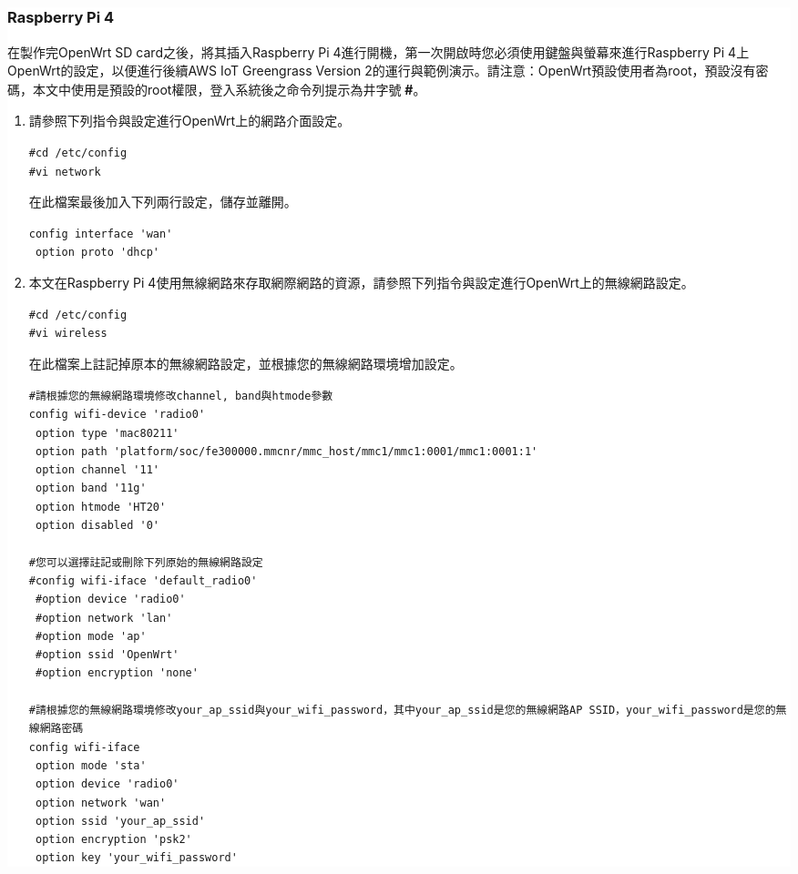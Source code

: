 

### Raspberry Pi 4

在製作完OpenWrt SD card之後，將其插入Raspberry Pi 4進行開機，第一次開啟時您必須使用鍵盤與螢幕來進行Raspberry Pi 4上OpenWrt的設定，以便進行後續AWS IoT Greengrass Version 2的運行與範例演示。請注意：OpenWrt預設使用者為root，預設沒有密碼，本文中使用是預設的root權限，登入系統後之命令列提示為井字號 **#**。

1. 請參照下列指令與設定進行OpenWrt上的網路介面設定。

   ```shell
   #cd /etc/config
   #vi network
   ```

   在此檔案最後加入下列兩行設定，儲存並離開。

   ```shell
   config interface 'wan'
   	option proto 'dhcp'
   ```

   

2. 本文在Raspberry Pi 4使用無線網路來存取網際網路的資源，請參照下列指令與設定進行OpenWrt上的無線網路設定。

   ```shell
   #cd /etc/config
   #vi wireless
   ```

   在此檔案上註記掉原本的無線網路設定，並根據您的無線網路環境增加設定。

   ```shell
   #請根據您的無線網路環境修改channel, band與htmode參數
   config wifi-device 'radio0'
   	option type 'mac80211'
   	option path 'platform/soc/fe300000.mmcnr/mmc_host/mmc1/mmc1:0001/mmc1:0001:1'
   	option channel '11'
   	option band '11g'
   	option htmode 'HT20'
   	option disabled '0'
   
   #您可以選擇註記或刪除下列原始的無線網路設定
   #config wifi-iface 'default_radio0'
   	#option device 'radio0'
   	#option network 'lan'
   	#option mode 'ap'
   	#option ssid 'OpenWrt'
   	#option encryption 'none'
   
   #請根據您的無線網路環境修改your_ap_ssid與your_wifi_password，其中your_ap_ssid是您的無線網路AP SSID，your_wifi_password是您的無線網路密碼
   config wifi-iface
   	option mode 'sta'
   	option device 'radio0'
   	option network 'wan'
   	option ssid 'your_ap_ssid'
   	option encryption 'psk2'
   	option key 'your_wifi_password'
   ```

